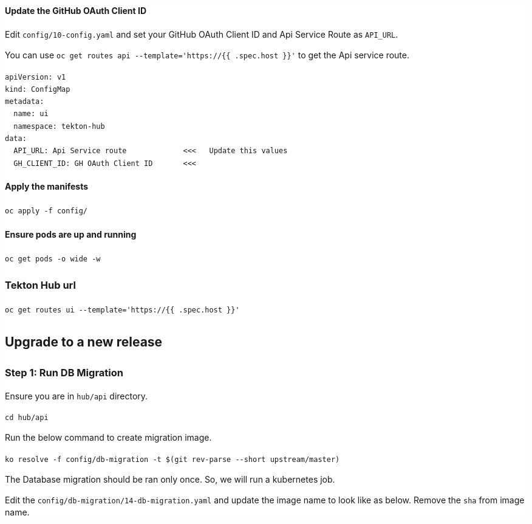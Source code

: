 #### Update the GitHub OAuth Client ID

Edit `config/10-config.yaml` and set your GitHub OAuth Client ID and Api
Service Route as `API_URL`.

You can use `oc get routes api --template='https://{{ .spec.host }}'` to get
the Api service route.

```
apiVersion: v1
kind: ConfigMap
metadata:
  name: ui
  namespace: tekton-hub
data:
  API_URL: Api Service route             <<<   Update this values
  GH_CLIENT_ID: GH OAuth Client ID       <<<
```

#### Apply the manifests

```
oc apply -f config/
```

#### Ensure pods are up and running

```
oc get pods -o wide -w
```

### Tekton Hub url

```
oc get routes ui --template='https://{{ .spec.host }}'
```


## Upgrade to a new release
### Step 1: Run DB Migration

Ensure you are in `hub/api` directory.
```
cd hub/api
```

Run the below command to create migration image.

```
ko resolve -f config/db-migration -t $(git rev-parse --short upstream/master)
```

The Database migration should be ran only once. So, we will run a kubernetes job.

Edit the `config/db-migration/14-db-migration.yaml` and update the image name to look like as below. Remove the `sha` from image name.

